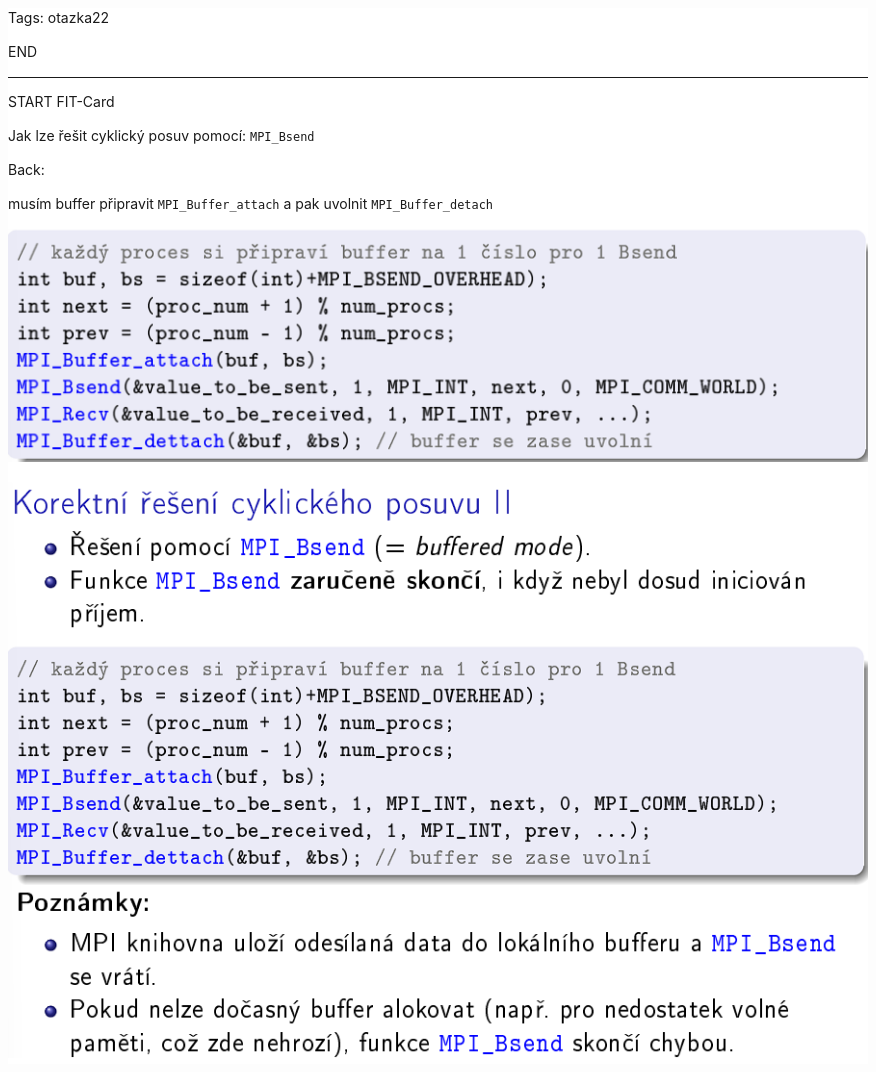 
Tags: otazka22

END

---

START
FIT-Card

Jak lze řešit cyklický posuv pomocí: `MPI_Bsend`

Back:

musím buffer připravit `MPI_Buffer_attach` a pak uvolnit `MPI_Buffer_detach`

![](../../../Assets/Pasted%20image%2020250608103723.png)


![](../../../Assets/Pasted%20image%2020250330105738.png)
